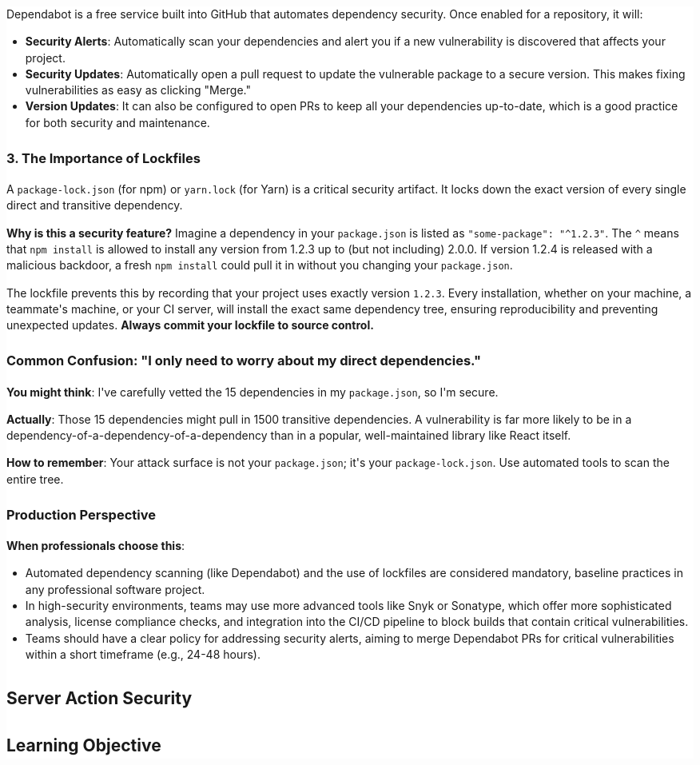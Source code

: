 Dependabot is a free service built into GitHub that automates dependency security. Once enabled for a repository, it will:

- **Security Alerts**: Automatically scan your dependencies and alert you if a new vulnerability is discovered that affects your project.
- **Security Updates**: Automatically open a pull request to update the vulnerable package to a secure version. This makes fixing vulnerabilities as easy as clicking "Merge."
- **Version Updates**: It can also be configured to open PRs to keep all your dependencies up-to-date, which is a good practice for both security and maintenance.

### 3. The Importance of Lockfiles

A `package-lock.json` (for npm) or `yarn.lock` (for Yarn) is a critical security artifact. It locks down the exact version of every single direct and transitive dependency.

**Why is this a security feature?**
Imagine a dependency in your `package.json` is listed as `"some-package": "^1.2.3"`. The `^` means that `npm install` is allowed to install any version from 1.2.3 up to (but not including) 2.0.0. If version 1.2.4 is released with a malicious backdoor, a fresh `npm install` could pull it in without you changing your `package.json`.

The lockfile prevents this by recording that your project uses exactly version `1.2.3`. Every installation, whether on your machine, a teammate's machine, or your CI server, will install the exact same dependency tree, ensuring reproducibility and preventing unexpected updates. **Always commit your lockfile to source control.**

### Common Confusion: "I only need to worry about my direct dependencies."

**You might think**: I've carefully vetted the 15 dependencies in my `package.json`, so I'm secure.

**Actually**: Those 15 dependencies might pull in 1500 transitive dependencies. A vulnerability is far more likely to be in a dependency-of-a-dependency-of-a-dependency than in a popular, well-maintained library like React itself.

**How to remember**: Your attack surface is not your `package.json`; it's your `package-lock.json`. Use automated tools to scan the entire tree.

### Production Perspective

**When professionals choose this**:

- Automated dependency scanning (like Dependabot) and the use of lockfiles are considered mandatory, baseline practices in any professional software project.
- In high-security environments, teams may use more advanced tools like Snyk or Sonatype, which offer more sophisticated analysis, license compliance checks, and integration into the CI/CD pipeline to block builds that contain critical vulnerabilities.
- Teams should have a clear policy for addressing security alerts, aiming to merge Dependabot PRs for critical vulnerabilities within a short timeframe (e.g., 24-48 hours).

## Server Action Security

## Learning Objective
